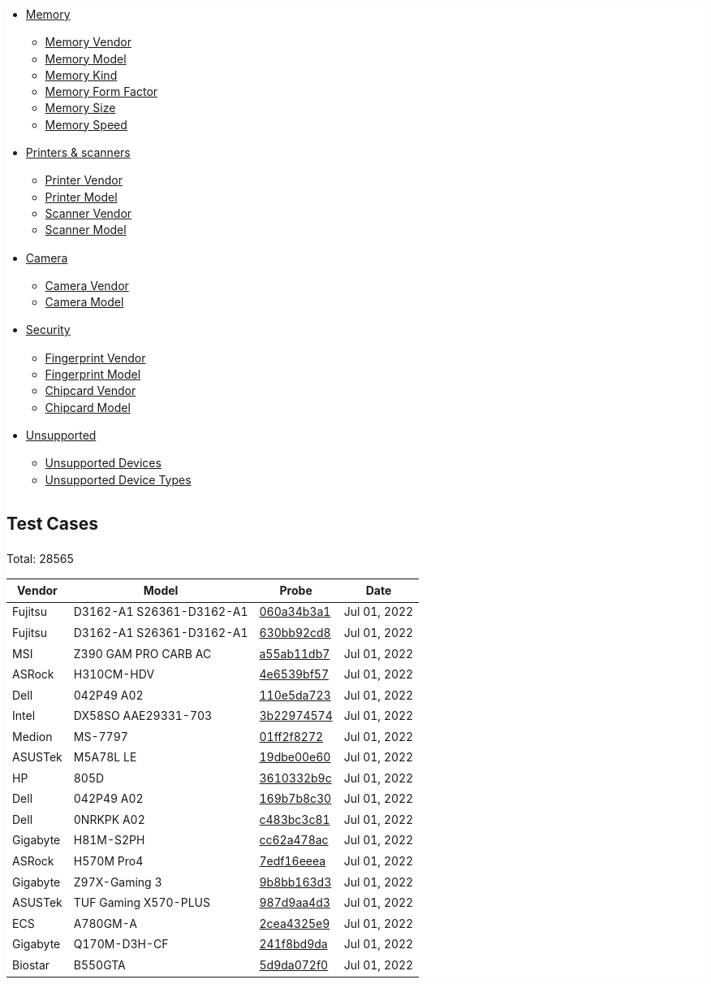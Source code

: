 * [ Memory ](#memory)
  - [ Memory Vendor            ](#memory-vendor)
  - [ Memory Model             ](#memory-model)
  - [ Memory Kind              ](#memory-kind)
  - [ Memory Form Factor       ](#memory-form-factor)
  - [ Memory Size              ](#memory-size)
  - [ Memory Speed             ](#memory-speed)

* [ Printers & scanners ](#printers--scanners)
  - [ Printer Vendor           ](#printer-vendor)
  - [ Printer Model            ](#printer-model)
  - [ Scanner Vendor           ](#scanner-vendor)
  - [ Scanner Model            ](#scanner-model)

* [ Camera ](#camera)
  - [ Camera Vendor            ](#camera-vendor)
  - [ Camera Model             ](#camera-model)

* [ Security ](#security)
  - [ Fingerprint Vendor       ](#fingerprint-vendor)
  - [ Fingerprint Model        ](#fingerprint-model)
  - [ Chipcard Vendor          ](#chipcard-vendor)
  - [ Chipcard Model           ](#chipcard-model)

* [ Unsupported ](#unsupported)
  - [ Unsupported Devices      ](#unsupported-devices)
  - [ Unsupported Device Types ](#unsupported-device-types)


Test Cases
----------

Total: 28565

| Vendor        | Model                       | Probe                                                      | Date         |
|---------------|-----------------------------|------------------------------------------------------------|--------------|
| Fujitsu       | D3162-A1 S26361-D3162-A1    | [060a34b3a1](https://linux-hardware.org/?probe=060a34b3a1) | Jul 01, 2022 |
| Fujitsu       | D3162-A1 S26361-D3162-A1    | [630bb92cd8](https://linux-hardware.org/?probe=630bb92cd8) | Jul 01, 2022 |
| MSI           | Z390 GAM PRO CARB AC        | [a55ab11db7](https://linux-hardware.org/?probe=a55ab11db7) | Jul 01, 2022 |
| ASRock        | H310CM-HDV                  | [4e6539bf57](https://linux-hardware.org/?probe=4e6539bf57) | Jul 01, 2022 |
| Dell          | 042P49 A02                  | [110e5da723](https://linux-hardware.org/?probe=110e5da723) | Jul 01, 2022 |
| Intel         | DX58SO AAE29331-703         | [3b22974574](https://linux-hardware.org/?probe=3b22974574) | Jul 01, 2022 |
| Medion        | MS-7797                     | [01ff2f8272](https://linux-hardware.org/?probe=01ff2f8272) | Jul 01, 2022 |
| ASUSTek       | M5A78L LE                   | [19dbe00e60](https://linux-hardware.org/?probe=19dbe00e60) | Jul 01, 2022 |
| HP            | 805D                        | [3610332b9c](https://linux-hardware.org/?probe=3610332b9c) | Jul 01, 2022 |
| Dell          | 042P49 A02                  | [169b7b8c30](https://linux-hardware.org/?probe=169b7b8c30) | Jul 01, 2022 |
| Dell          | 0NRKPK A02                  | [c483bc3c81](https://linux-hardware.org/?probe=c483bc3c81) | Jul 01, 2022 |
| Gigabyte      | H81M-S2PH                   | [cc62a478ac](https://linux-hardware.org/?probe=cc62a478ac) | Jul 01, 2022 |
| ASRock        | H570M Pro4                  | [7edf16eeea](https://linux-hardware.org/?probe=7edf16eeea) | Jul 01, 2022 |
| Gigabyte      | Z97X-Gaming 3               | [9b8bb163d3](https://linux-hardware.org/?probe=9b8bb163d3) | Jul 01, 2022 |
| ASUSTek       | TUF Gaming X570-PLUS        | [987d9aa4d3](https://linux-hardware.org/?probe=987d9aa4d3) | Jul 01, 2022 |
| ECS           | A780GM-A                    | [2cea4325e9](https://linux-hardware.org/?probe=2cea4325e9) | Jul 01, 2022 |
| Gigabyte      | Q170M-D3H-CF                | [241f8bd9da](https://linux-hardware.org/?probe=241f8bd9da) | Jul 01, 2022 |
| Biostar       | B550GTA                     | [5d9da072f0](https://linux-hardware.org/?probe=5d9da072f0) | Jul 01, 2022 |